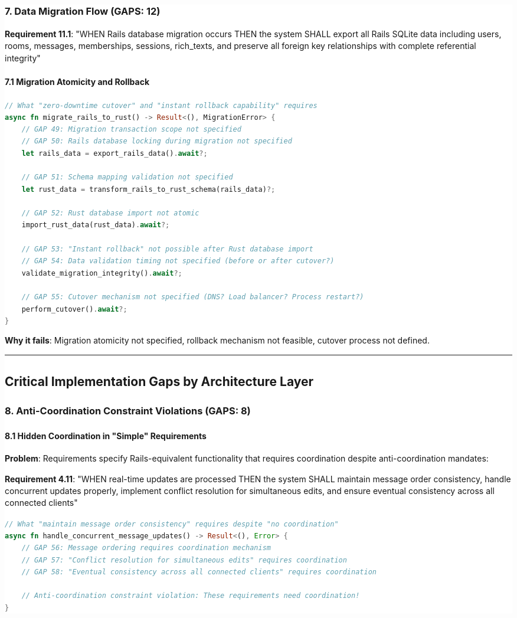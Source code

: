 ### 7. Data Migration Flow (GAPS: 12)

**Requirement 11.1**: "WHEN Rails database migration occurs THEN the system SHALL export all Rails SQLite data including users, rooms, messages, memberships, sessions, rich_texts, and preserve all foreign key relationships with complete referential integrity"

#### 7.1 Migration Atomicity and Rollback
```rust
// What "zero-downtime cutover" and "instant rollback capability" requires
async fn migrate_rails_to_rust() -> Result<(), MigrationError> {
    // GAP 49: Migration transaction scope not specified
    // GAP 50: Rails database locking during migration not specified
    let rails_data = export_rails_data().await?;
    
    // GAP 51: Schema mapping validation not specified
    let rust_data = transform_rails_to_rust_schema(rails_data)?;
    
    // GAP 52: Rust database import not atomic
    import_rust_data(rust_data).await?;
    
    // GAP 53: "Instant rollback" not possible after Rust database import
    // GAP 54: Data validation timing not specified (before or after cutover?)
    validate_migration_integrity().await?;
    
    // GAP 55: Cutover mechanism not specified (DNS? Load balancer? Process restart?)
    perform_cutover().await?;
}
```

**Why it fails**: Migration atomicity not specified, rollback mechanism not feasible, cutover process not defined.

---

## Critical Implementation Gaps by Architecture Layer

### 8. Anti-Coordination Constraint Violations (GAPS: 8)

#### 8.1 Hidden Coordination in "Simple" Requirements
**Problem**: Requirements specify Rails-equivalent functionality that requires coordination despite anti-coordination mandates:

**Requirement 4.11**: "WHEN real-time updates are processed THEN the system SHALL maintain message order consistency, handle concurrent updates properly, implement conflict resolution for simultaneous edits, and ensure eventual consistency across all connected clients"

```rust
// What "maintain message order consistency" requires despite "no coordination"
async fn handle_concurrent_message_updates() -> Result<(), Error> {
    // GAP 56: Message ordering requires coordination mechanism
    // GAP 57: "Conflict resolution for simultaneous edits" requires coordination
    // GAP 58: "Eventual consistency across all connected clients" requires coordination
    
    // Anti-coordination constraint violation: These requirements need coordination!
}
```
